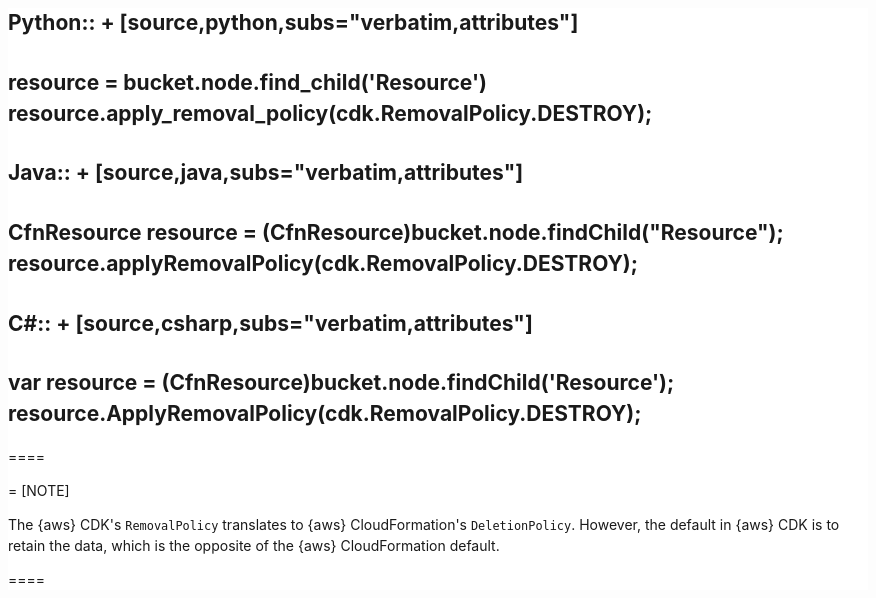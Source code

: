 Python::
+
[source,python,subs="verbatim,attributes"]
---
resource = bucket.node.find_child('Resource')
resource.apply_removal_policy(cdk.RemovalPolicy.DESTROY);
---

Java::
+
[source,java,subs="verbatim,attributes"]
---
CfnResource resource = (CfnResource)bucket.node.findChild("Resource");
resource.applyRemovalPolicy(cdk.RemovalPolicy.DESTROY);
---

C#::
+
[source,csharp,subs="verbatim,attributes"]
---

var resource = (CfnResource)bucket.node.findChild('Resource');
resource.ApplyRemovalPolicy(cdk.RemovalPolicy.DESTROY);
---
====

= [NOTE]

The \{aws} CDK's `RemovalPolicy` translates to \{aws} CloudFormation's `DeletionPolicy`. However, the default in \{aws} CDK is to retain the data, which is the opposite of the \{aws} CloudFormation default.

====
